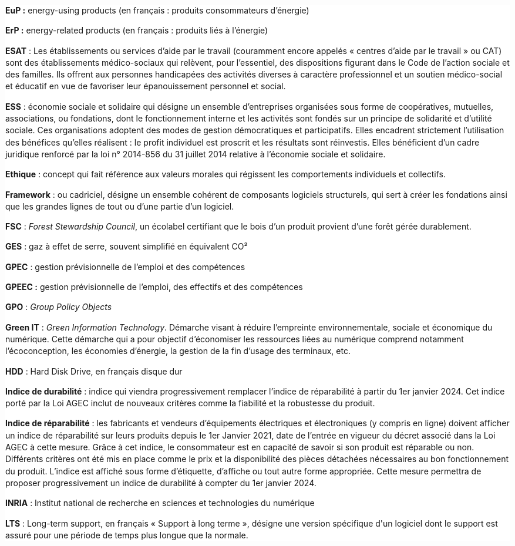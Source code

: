 **EuP :** energy-using products (en français : produits consommateurs d’énergie)

**ErP :** energy-related products (en français : produits liés à l’énergie)

**ESAT** : Les établissements ou services d’aide par le travail (couramment encore appelés « centres d’aide par le travail » ou CAT) sont des établissements médico-sociaux qui relèvent, pour l’essentiel, des dispositions figurant dans le Code de l’action sociale et des familles. Ils offrent aux personnes handicapées des activités diverses à caractère professionnel et un soutien médico-social et éducatif en vue de favoriser leur épanouissement personnel et social.

**ESS** : économie sociale et solidaire qui désigne un ensemble d’entreprises organisées sous forme de coopératives, mutuelles, associations, ou fondations, dont le fonctionnement interne et les activités sont fondés sur un principe de solidarité et d’utilité sociale. Ces organisations adoptent des modes de gestion démocratiques et participatifs. Elles encadrent strictement l’utilisation des bénéfices qu’elles réalisent : le profit individuel est proscrit et les résultats sont réinvestis. Elles bénéficient d’un cadre juridique renforcé par la loi n° 2014-856 du 31 juillet 2014 relative à l’économie sociale et solidaire.

**Ethique** : concept qui fait référence aux valeurs morales qui régissent les comportements individuels et collectifs.

**Framework** : ou cadriciel, désigne un ensemble cohérent de composants logiciels structurels, qui sert à créer les fondations ainsi que les grandes lignes de tout ou d’une partie d’un logiciel.

**FSC** : *Forest Stewardship Council*, un écolabel certifiant que le bois d’un produit provient d’une forêt gérée durablement.

**GES** : gaz à effet de serre, souvent simplifié en équivalent CO²

**GPEC** : gestion prévisionnelle de l’emploi et des compétences

**GPEEC :** gestion prévisionnelle de l’emploi, des effectifs et des compétences

**GPO** : *Group Policy Objects*

**Green IT** : *Green Information Technology*. Démarche visant à réduire l’empreinte environnementale, sociale et économique du numérique. Cette démarche qui a pour objectif d’économiser les ressources liées au numérique comprend notamment l’écoconception, les économies d’énergie, la gestion de la fin d’usage des terminaux, etc.

**HDD** : Hard Disk Drive, en français disque dur

**Indice de durabilité** : indice qui viendra progressivement remplacer l’indice de réparabilité à partir du 1er janvier 2024. Cet indice porté par la Loi AGEC inclut de nouveaux critères comme la fiabilité et la robustesse du produit.

**Indice de réparabilité** : les fabricants et vendeurs d’équipements électriques et électroniques (y compris en ligne) doivent afficher un indice de réparabilité sur leurs produits depuis le 1er Janvier 2021, date de l’entrée en vigueur du décret associé dans la Loi AGEC à cette mesure. Grâce à cet indice, le consommateur est en capacité de savoir si son produit est réparable ou non. Différents critères ont été mis en place comme le prix et la disponibilité des pièces détachées nécessaires au bon fonctionnement du produit. L’indice est affiché sous forme d’étiquette, d’affiche ou tout autre forme appropriée. Cette mesure permettra de proposer progressivement un indice de durabilité à compter du 1er janvier 2024.

**INRIA** : Institut national de recherche en sciences et technologies du numérique

**LTS** : Long-term support, en français « Support à long terme », désigne une version spécifique d'un logiciel dont le support est assuré pour une période de temps plus longue que la normale.
